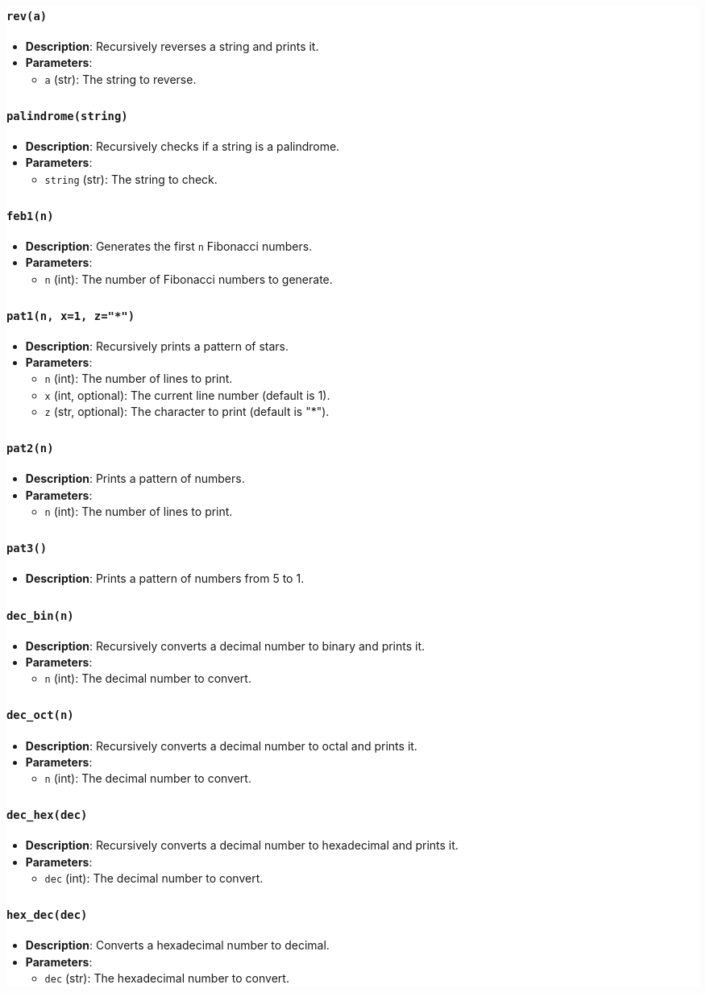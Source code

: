### `rev(a)`
- **Description**: Recursively reverses a string and prints it.
- **Parameters**:
  - `a` (str): The string to reverse.

### `palindrome(string)`
- **Description**: Recursively checks if a string is a palindrome.
- **Parameters**:
  - `string` (str): The string to check.

### `feb1(n)`
- **Description**: Generates the first `n` Fibonacci numbers.
- **Parameters**:
  - `n` (int): The number of Fibonacci numbers to generate.

### `pat1(n, x=1, z="*")`
- **Description**: Recursively prints a pattern of stars.
- **Parameters**:
  - `n` (int): The number of lines to print.
  - `x` (int, optional): The current line number (default is 1).
  - `z` (str, optional): The character to print (default is "*").

### `pat2(n)`
- **Description**: Prints a pattern of numbers.
- **Parameters**:
  - `n` (int): The number of lines to print.

### `pat3()`
- **Description**: Prints a pattern of numbers from 5 to 1.

### `dec_bin(n)`
- **Description**: Recursively converts a decimal number to binary and prints it.
- **Parameters**:
  - `n` (int): The decimal number to convert.

### `dec_oct(n)`
- **Description**: Recursively converts a decimal number to octal and prints it.
- **Parameters**:
  - `n` (int): The decimal number to convert.

### `dec_hex(dec)`
- **Description**: Recursively converts a decimal number to hexadecimal and prints it.
- **Parameters**:
  - `dec` (int): The decimal number to convert.

### `hex_dec(dec)`
- **Description**: Converts a hexadecimal number to decimal.
- **Parameters**:
  - `dec` (str): The hexadecimal number to convert.
